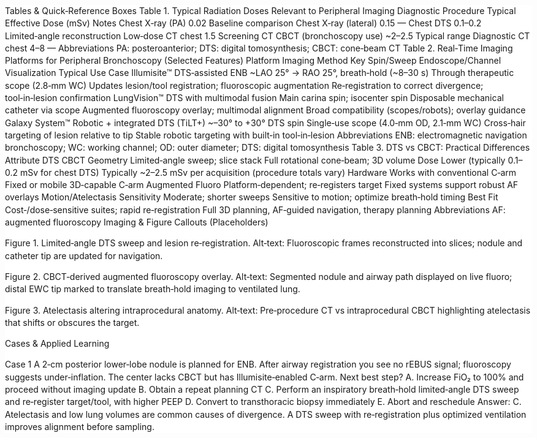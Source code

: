 Tables & Quick‑Reference Boxes
Table 1. Typical Radiation Doses Relevant to Peripheral Imaging
Diagnostic Procedure Typical Effective Dose (mSv) Notes
Chest X‑ray (PA) 0.02 Baseline comparison
Chest X‑ray (lateral) 0.15 —
Chest DTS 0.1–0.2 Limited‑angle reconstruction
Low‑dose CT chest 1.5 Screening CT
CBCT (bronchoscopy use) ~2–2.5 Typical range
Diagnostic CT chest 4–8 —
Abbreviations PA: posteroanterior; DTS: digital tomosynthesis; CBCT: cone‑beam CT
Table 2. Real‑Time Imaging Platforms for Peripheral Bronchoscopy (Selected Features)
Platform Imaging Method Key Spin/Sweep Endoscope/Channel Visualization Typical Use Case
Illumisite™ DTS‑assisted ENB ~LAO 25° → RAO 25°, breath‑hold (~8–30 s) Through therapeutic scope (2.8‑mm WC) Updates lesion/tool registration; fluoroscopic augmentation Re‑registration to correct divergence; tool‑in‑lesion confirmation
LungVision™ DTS with multimodal fusion Main carina spin; isocenter spin Disposable mechanical catheter via scope Augmented fluoroscopy overlay; multimodal alignment Broad compatibility (scopes/robots); overlay guidance
Galaxy System™ Robotic + integrated DTS (TiLT+) ~–30° to +30° DTS spin Single‑use scope (4.0‑mm OD, 2.1‑mm WC) Cross‑hair targeting of lesion relative to tip Stable robotic targeting with built‑in tool‑in‑lesion
Abbreviations ENB: electromagnetic navigation bronchoscopy; WC: working channel; OD: outer diameter; DTS: digital tomosynthesis
Table 3. DTS vs CBCT: Practical Differences
Attribute DTS CBCT
Geometry Limited‑angle sweep; slice stack Full rotational cone‑beam; 3D volume
Dose Lower (typically 0.1–0.2 mSv for chest DTS) Typically ~2–2.5 mSv per acquisition (procedure totals vary)
Hardware Works with conventional C‑arm Fixed or mobile 3D‑capable C‑arm
Augmented Fluoro Platform‑dependent; re‑registers target Fixed systems support robust AF overlays
Motion/Atelectasis Sensitivity Moderate; shorter sweeps Sensitive to motion; optimize breath‑hold timing
Best Fit Cost‑/dose‑sensitive suites; rapid re‑registration Full 3D planning, AF‑guided navigation, therapy planning
Abbreviations AF: augmented fluoroscopy
Imaging & Figure Callouts (Placeholders)

Figure 1. Limited‑angle DTS sweep and lesion re‑registration.
Alt‑text: Fluoroscopic frames reconstructed into slices; nodule and catheter tip are updated for navigation.

Figure 2. CBCT‑derived augmented fluoroscopy overlay.
Alt‑text: Segmented nodule and airway path displayed on live fluoro; distal EWC tip marked to translate breath‑hold imaging to ventilated lung.

Figure 3. Atelectasis altering intraprocedural anatomy.
Alt‑text: Pre‑procedure CT vs intraprocedural CBCT highlighting atelectasis that shifts or obscures the target.

Cases & Applied Learning

Case 1
A 2‑cm posterior lower‑lobe nodule is planned for ENB. After airway registration you see no rEBUS signal; fluoroscopy suggests under‑inflation. The center lacks CBCT but has Illumisite‑enabled C‑arm. Next best step?
A. Increase FiO₂ to 100% and proceed without imaging update
B. Obtain a repeat planning CT
C. Perform an inspiratory breath‑hold limited‑angle DTS sweep and re‑register target/tool, with higher PEEP
D. Convert to transthoracic biopsy immediately
E. Abort and reschedule
Answer: C. Atelectasis and low lung volumes are common causes of divergence. A DTS sweep with re‑registration plus optimized ventilation improves alignment before sampling.
